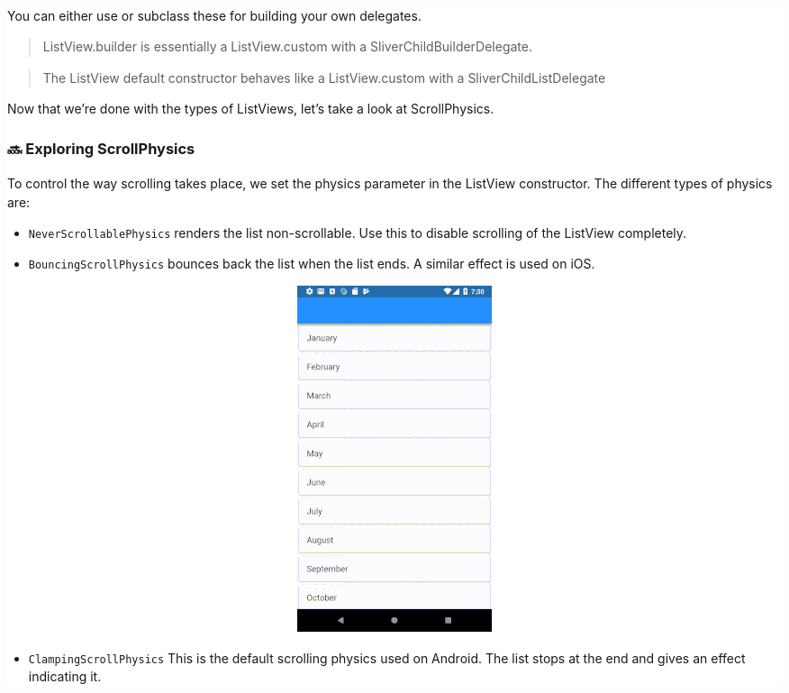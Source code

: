 You can either use or subclass these for building your own delegates.

> ListView.builder is essentially a ListView.custom with a SliverChildBuilderDelegate.

> The ListView default constructor behaves like a ListView.custom with a SliverChildListDelegate


Now that we’re done with the types of ListViews, let’s take a look at ScrollPhysics.

### :soon: Exploring ScrollPhysics

To control the way scrolling takes place, we set the physics parameter in the ListView constructor. The different types of physics are:

* `NeverScrollablePhysics` renders the list non-scrollable. Use this to disable scrolling of the ListView completely.

* `BouncingScrollPhysics` bounces back the list when the list ends. A similar effect is used on iOS.

<p align="center"> 
    <img src="../Images/ListView_BouncingScrollPhysics.gif" alt="BouncingScrollPhysics">
 </p>

 * `ClampingScrollPhysics`
This is the default scrolling physics used on Android. The list stops at the end and gives an effect indicating it.

<p align="center"> 